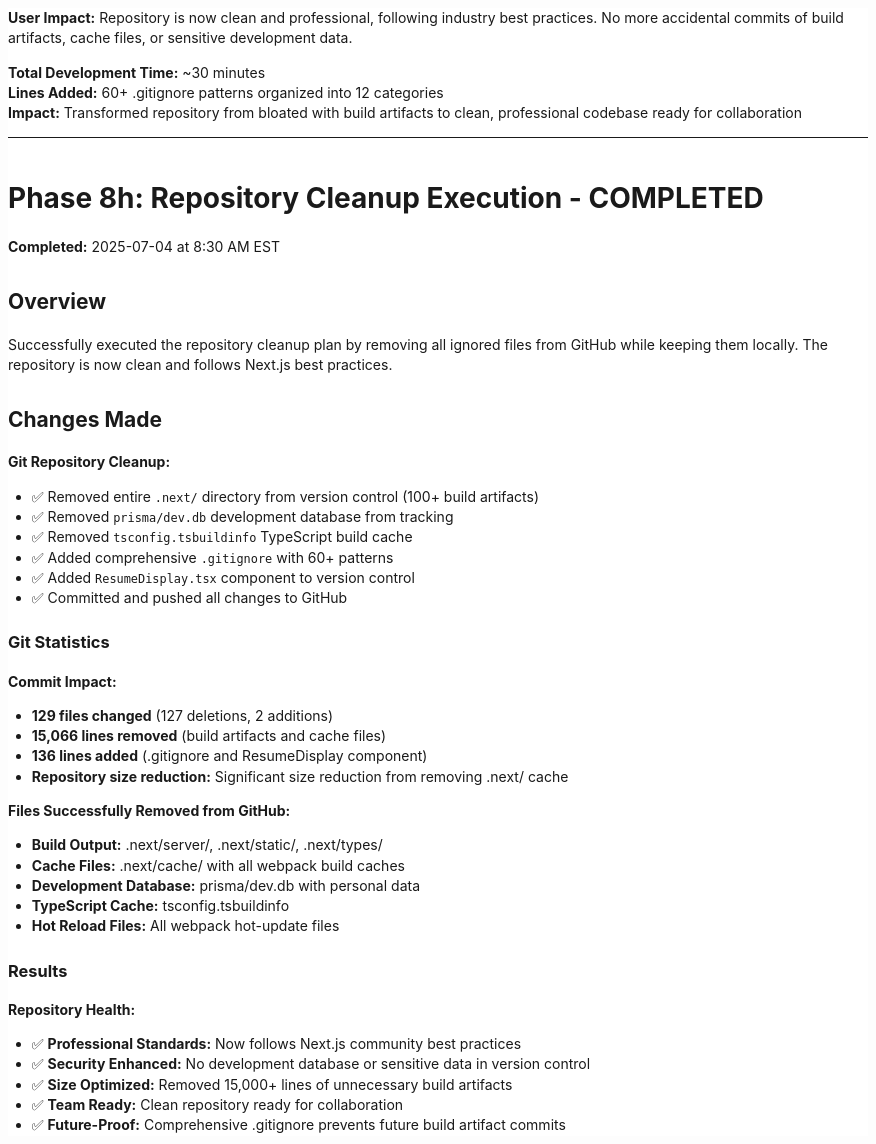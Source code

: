 **User Impact:** Repository is now clean and professional, following industry best practices. No more accidental commits of build artifacts, cache files, or sensitive development data.

**Total Development Time:** ~30 minutes  
**Lines Added:** 60+ .gitignore patterns organized into 12 categories  
**Impact:** Transformed repository from bloated with build artifacts to clean, professional codebase ready for collaboration

---

# Phase 8h: Repository Cleanup Execution - COMPLETED

**Completed:** 2025-07-04 at 8:30 AM EST

## Overview
Successfully executed the repository cleanup plan by removing all ignored files from GitHub while keeping them locally. The repository is now clean and follows Next.js best practices.

## Changes Made

**Git Repository Cleanup:**
- ✅ Removed entire `.next/` directory from version control (100+ build artifacts)
- ✅ Removed `prisma/dev.db` development database from tracking
- ✅ Removed `tsconfig.tsbuildinfo` TypeScript build cache
- ✅ Added comprehensive `.gitignore` with 60+ patterns
- ✅ Added `ResumeDisplay.tsx` component to version control
- ✅ Committed and pushed all changes to GitHub

### Git Statistics
**Commit Impact:**
- **129 files changed** (127 deletions, 2 additions)
- **15,066 lines removed** (build artifacts and cache files)
- **136 lines added** (.gitignore and ResumeDisplay component)
- **Repository size reduction:** Significant size reduction from removing .next/ cache

**Files Successfully Removed from GitHub:**
- **Build Output:** .next/server/, .next/static/, .next/types/
- **Cache Files:** .next/cache/ with all webpack build caches
- **Development Database:** prisma/dev.db with personal data
- **TypeScript Cache:** tsconfig.tsbuildinfo
- **Hot Reload Files:** All webpack hot-update files

### Results

**Repository Health:**
- ✅ **Professional Standards:** Now follows Next.js community best practices
- ✅ **Security Enhanced:** No development database or sensitive data in version control
- ✅ **Size Optimized:** Removed 15,000+ lines of unnecessary build artifacts
- ✅ **Team Ready:** Clean repository ready for collaboration
- ✅ **Future-Proof:** Comprehensive .gitignore prevents future build artifact commits
